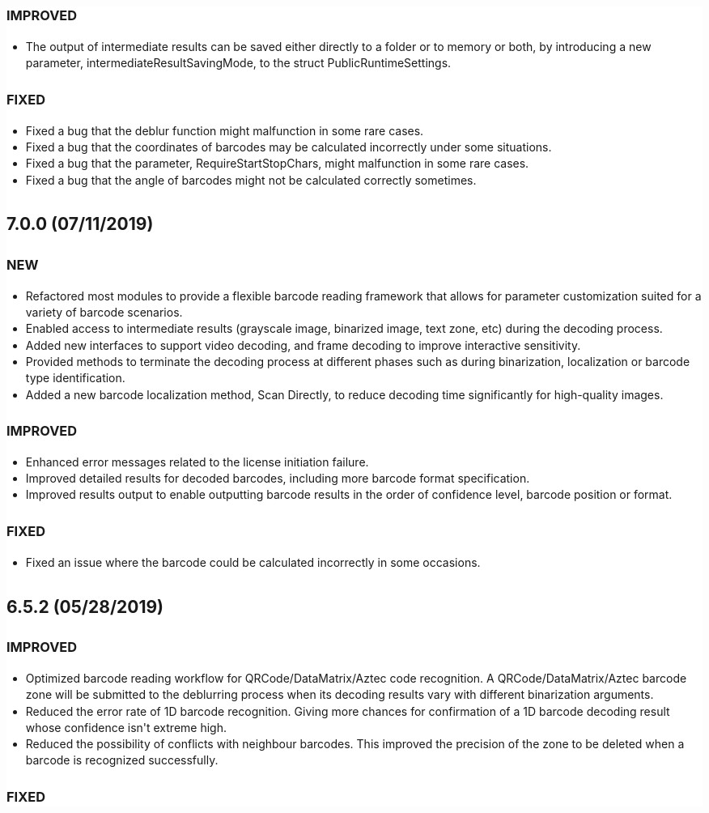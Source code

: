 ### IMPROVED

- The output of intermediate results can be saved either directly to a folder or to memory or both, by introducing a new parameter, intermediateResultSavingMode, to the struct PublicRuntimeSettings.

### FIXED

- Fixed a bug that the deblur function might malfunction in some rare cases.
- Fixed a bug that the coordinates of barcodes may be calculated incorrectly under some situations.
- Fixed a bug that the parameter, RequireStartStopChars, might malfunction in some rare cases.
- Fixed a bug that the angle of barcodes might not be calculated correctly sometimes.

## 7.0.0 (07/11/2019)

### NEW

- Refactored most modules to provide a flexible barcode reading framework that allows for parameter customization suited for a variety of barcode scenarios.
- Enabled access to intermediate results (grayscale image, binarized image, text zone, etc) during the decoding process.
- Added new interfaces to support video decoding, and frame decoding to improve interactive sensitivity.
- Provided methods to terminate the decoding process at different phases such as during binarization, localization or barcode type identification.
- Added a new barcode localization method, Scan Directly, to reduce decoding time significantly for high-quality images.

### IMPROVED

- Enhanced error messages related to the license initiation failure.
- Improved detailed results for decoded barcodes, including more barcode format specification.
- Improved results output to enable outputting barcode results in the order of confidence level, barcode position or format.

### FIXED

- Fixed an issue where the barcode could be calculated incorrectly in some occasions.

## 6.5.2 (05/28/2019)

### IMPROVED

- Optimized barcode reading workflow for QRCode/DataMatrix/Aztec code recognition. A QRCode/DataMatrix/Aztec barcode zone will be submitted to the deblurring process when its decoding results vary with different binarization arguments.
- Reduced the error rate of 1D barcode recognition. Giving more chances for confirmation of a 1D barcode decoding result whose confidence isn't extreme high.
- Reduced the possibility of conflicts with neighbour barcodes. This improved the precision of the zone to be deleted when a barcode is recognized successfully.

### FIXED
